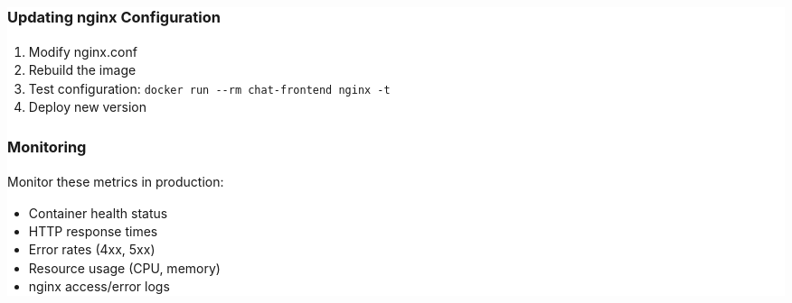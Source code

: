 ### Updating nginx Configuration

1. Modify nginx.conf
2. Rebuild the image
3. Test configuration: `docker run --rm chat-frontend nginx -t`
4. Deploy new version

### Monitoring

Monitor these metrics in production:

- Container health status
- HTTP response times
- Error rates (4xx, 5xx)
- Resource usage (CPU, memory)
- nginx access/error logs
